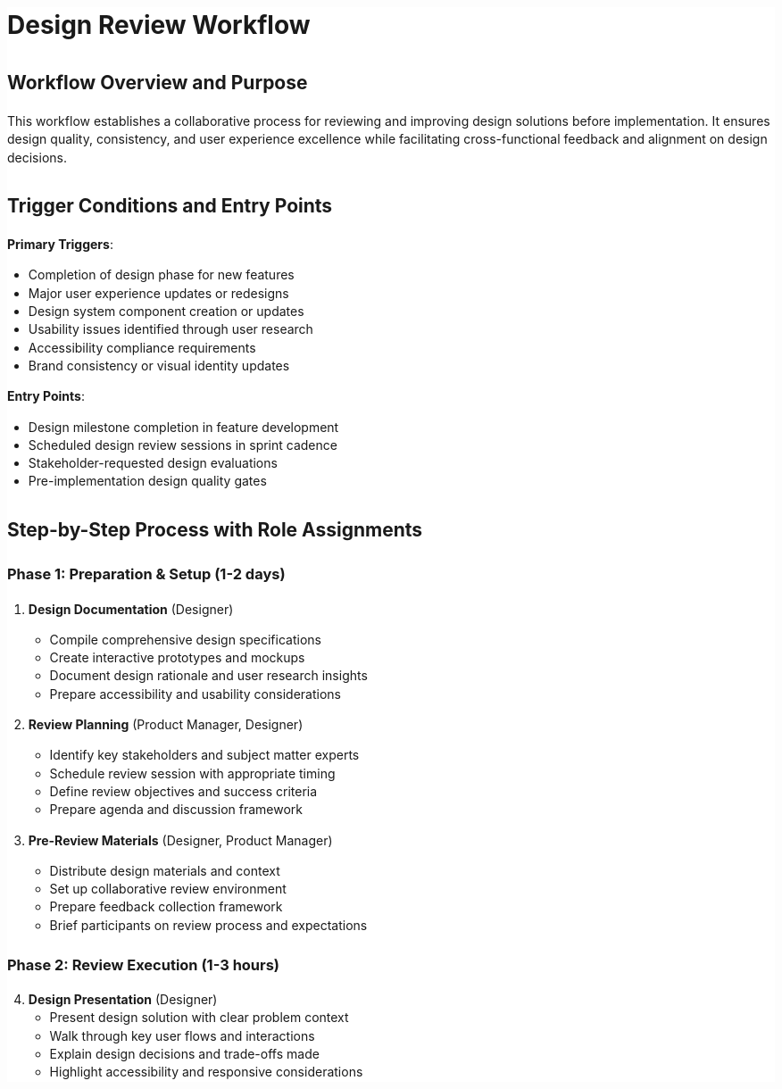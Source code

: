 # Design Review Workflow

## Workflow Overview and Purpose

This workflow establishes a collaborative process for reviewing and improving design solutions before implementation. It ensures design quality, consistency, and user experience excellence while facilitating cross-functional feedback and alignment on design decisions.

## Trigger Conditions and Entry Points

**Primary Triggers**:
- Completion of design phase for new features
- Major user experience updates or redesigns
- Design system component creation or updates
- Usability issues identified through user research
- Accessibility compliance requirements
- Brand consistency or visual identity updates

**Entry Points**:
- Design milestone completion in feature development
- Scheduled design review sessions in sprint cadence
- Stakeholder-requested design evaluations
- Pre-implementation design quality gates

## Step-by-Step Process with Role Assignments

### Phase 1: Preparation & Setup (1-2 days)

1. **Design Documentation** (Designer)
   - Compile comprehensive design specifications
   - Create interactive prototypes and mockups
   - Document design rationale and user research insights
   - Prepare accessibility and usability considerations

2. **Review Planning** (Product Manager, Designer)
   - Identify key stakeholders and subject matter experts
   - Schedule review session with appropriate timing
   - Define review objectives and success criteria
   - Prepare agenda and discussion framework

3. **Pre-Review Materials** (Designer, Product Manager)
   - Distribute design materials and context
   - Set up collaborative review environment
   - Prepare feedback collection framework
   - Brief participants on review process and expectations

### Phase 2: Review Execution (1-3 hours)

4. **Design Presentation** (Designer)
   - Present design solution with clear problem context
   - Walk through key user flows and interactions
   - Explain design decisions and trade-offs made
   - Highlight accessibility and responsive considerations
